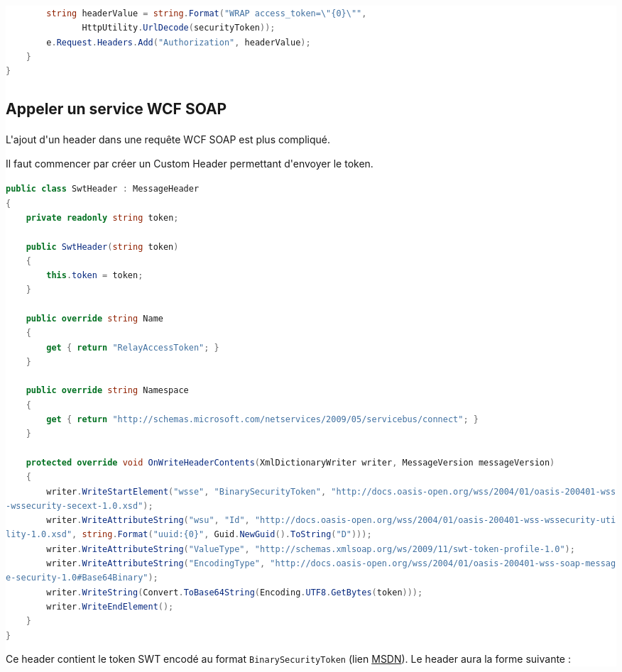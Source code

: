 ```csharp
        string headerValue = string.Format("WRAP access_token=\"{0}\"", 
               HttpUtility.UrlDecode(securityToken));
        e.Request.Headers.Add("Authorization", headerValue);
    }
}
```

## Appeler un service WCF SOAP

L'ajout d'un header dans une requête WCF SOAP est plus compliqué.

Il faut commencer par créer un Custom Header permettant d'envoyer le token.

```csharp
public class SwtHeader : MessageHeader
{
    private readonly string token;

    public SwtHeader(string token)
    {
        this.token = token;
    }

    public override string Name
    {
        get { return "RelayAccessToken"; }
    }

    public override string Namespace
    {
        get { return "http://schemas.microsoft.com/netservices/2009/05/servicebus/connect"; }
    }

    protected override void OnWriteHeaderContents(XmlDictionaryWriter writer, MessageVersion messageVersion)
    {
        writer.WriteStartElement("wsse", "BinarySecurityToken", "http://docs.oasis-open.org/wss/2004/01/oasis-200401-wss-wssecurity-secext-1.0.xsd");
        writer.WriteAttributeString("wsu", "Id", "http://docs.oasis-open.org/wss/2004/01/oasis-200401-wss-wssecurity-utility-1.0.xsd", string.Format("uuid:{0}", Guid.NewGuid().ToString("D")));
        writer.WriteAttributeString("ValueType", "http://schemas.xmlsoap.org/ws/2009/11/swt-token-profile-1.0");
        writer.WriteAttributeString("EncodingType", "http://docs.oasis-open.org/wss/2004/01/oasis-200401-wss-soap-message-security-1.0#Base64Binary");
        writer.WriteString(Convert.ToBase64String(Encoding.UTF8.GetBytes(token)));
        writer.WriteEndElement();
    }
}
```

Ce header contient le token SWT encodé au format `BinarySecurityToken` (lien <a href="http://msdn.microsoft.com/en-us/library/microsoft.web.services2.security.tokens.binarysecuritytoken.aspx" target="_blank">MSDN</a>). Le header aura la forme suivante :
